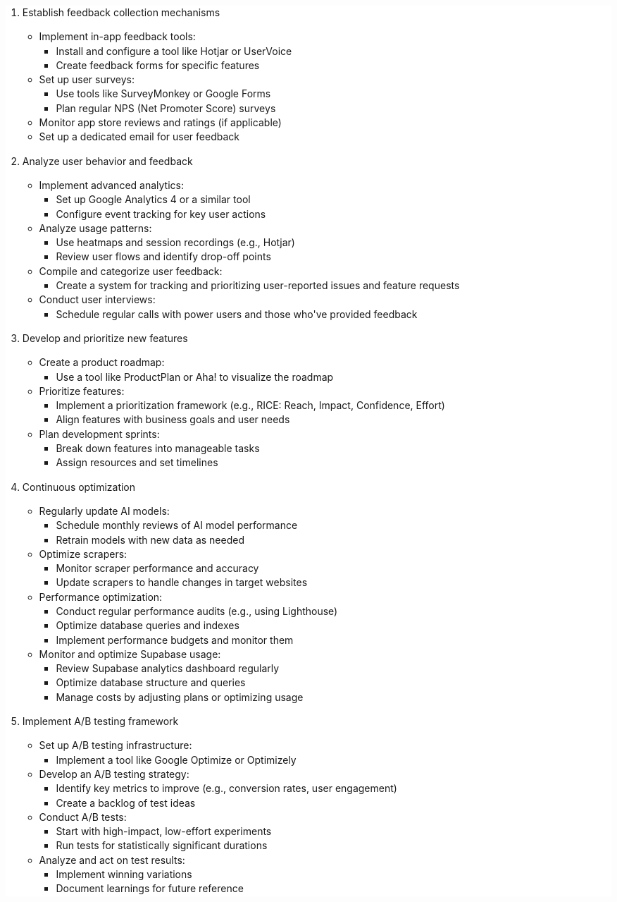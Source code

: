 1. Establish feedback collection mechanisms
   - Implement in-app feedback tools:
     - Install and configure a tool like Hotjar or UserVoice
     - Create feedback forms for specific features
   - Set up user surveys:
     - Use tools like SurveyMonkey or Google Forms
     - Plan regular NPS (Net Promoter Score) surveys
   - Monitor app store reviews and ratings (if applicable)
   - Set up a dedicated email for user feedback

2. Analyze user behavior and feedback
   - Implement advanced analytics:
     - Set up Google Analytics 4 or a similar tool
     - Configure event tracking for key user actions
   - Analyze usage patterns:
     - Use heatmaps and session recordings (e.g., Hotjar)
     - Review user flows and identify drop-off points
   - Compile and categorize user feedback:
     - Create a system for tracking and prioritizing user-reported issues and feature requests
   - Conduct user interviews:
     - Schedule regular calls with power users and those who've provided feedback

3. Develop and prioritize new features
   - Create a product roadmap:
     - Use a tool like ProductPlan or Aha! to visualize the roadmap
   - Prioritize features:
     - Implement a prioritization framework (e.g., RICE: Reach, Impact, Confidence, Effort)
     - Align features with business goals and user needs
   - Plan development sprints:
     - Break down features into manageable tasks
     - Assign resources and set timelines

4. Continuous optimization
   - Regularly update AI models:
     - Schedule monthly reviews of AI model performance
     - Retrain models with new data as needed
   - Optimize scrapers:
     - Monitor scraper performance and accuracy
     - Update scrapers to handle changes in target websites
   - Performance optimization:
     - Conduct regular performance audits (e.g., using Lighthouse)
     - Optimize database queries and indexes
     - Implement performance budgets and monitor them
   - Monitor and optimize Supabase usage:
     - Review Supabase analytics dashboard regularly
     - Optimize database structure and queries
     - Manage costs by adjusting plans or optimizing usage

5. Implement A/B testing framework
   - Set up A/B testing infrastructure:
     - Implement a tool like Google Optimize or Optimizely
   - Develop an A/B testing strategy:
     - Identify key metrics to improve (e.g., conversion rates, user engagement)
     - Create a backlog of test ideas
   - Conduct A/B tests:
     - Start with high-impact, low-effort experiments
     - Run tests for statistically significant durations
   - Analyze and act on test results:
     - Implement winning variations
     - Document learnings for future reference
